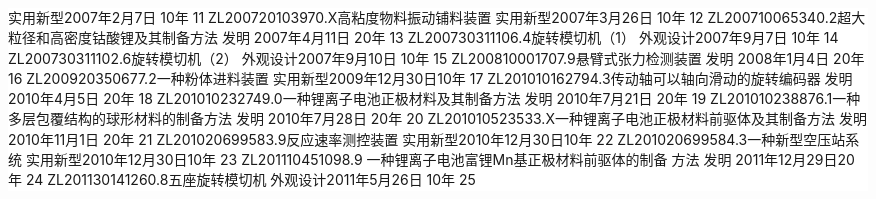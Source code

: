 实用新型2007年2月7日
10年
11
ZL200720103970.X高粘度物料振动铺料装置
实用新型2007年3月26日
10年
12
ZL200710065340.2超大粒径和高密度钴酸锂及其制备方法
发明
2007年4月11日
20年
13
ZL200730311106.4旋转模切机（1）
外观设计2007年9月7日
10年
14
ZL200730311102.6旋转模切机（2）
外观设计2007年9月10日
10年
15
ZL200810001707.9悬臂式张力检测装置
发明
2008年1月4日
20年
16
ZL200920350677.2一种粉体进料装置
实用新型2009年12月30日10年
17
ZL201010162794.3传动轴可以轴向滑动的旋转编码器
发明
2010年4月5日
20年
18
ZL201010232749.0一种锂离子电池正极材料及其制备方法
发明
2010年7月21日
20年
19
ZL201010238876.1一种多层包覆结构的球形材料的制备方法
发明
2010年7月28日
20年
20
ZL201010523533.X一种锂离子电池正极材料前驱体及其制备方法
发明
2010年11月1日
20年
21
ZL201020699583.9反应速率测控装置
实用新型2010年12月30日10年
22
ZL201020699584.3一种新型空压站系统
实用新型2010年12月30日10年
23
ZL201110451098.9
一种锂离子电池富锂Mn基正极材料前驱体的制备
方法
发明
2011年12月29日20年
24
ZL201130141260.8五座旋转模切机
外观设计2011年5月26日
10年
25